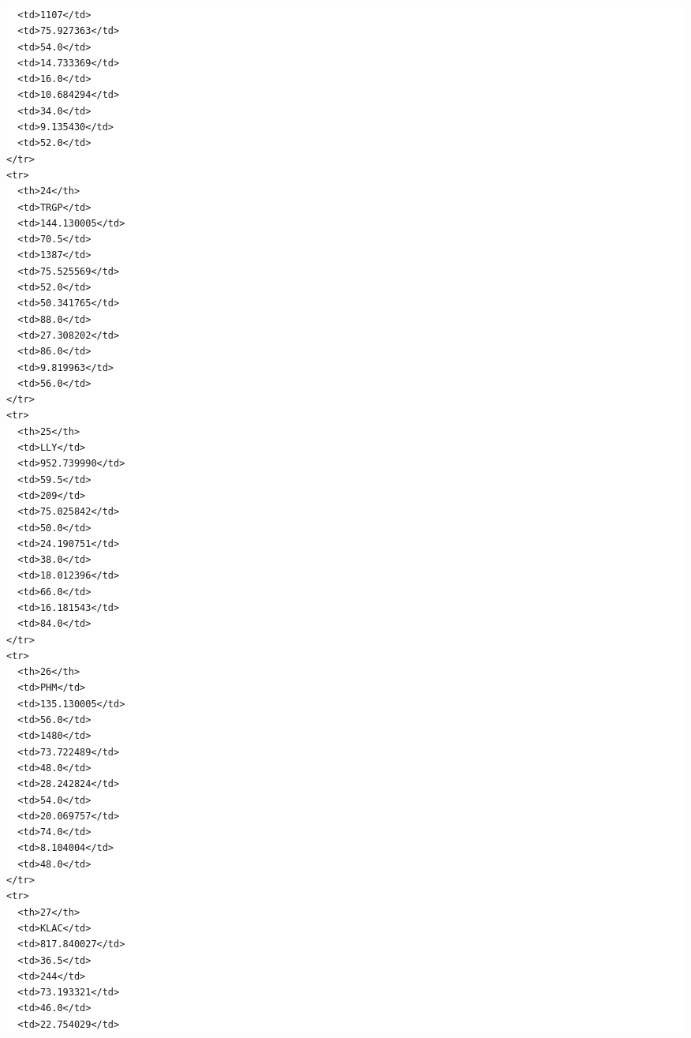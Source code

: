      <td>1107</td>
      <td>75.927363</td>
      <td>54.0</td>
      <td>14.733369</td>
      <td>16.0</td>
      <td>10.684294</td>
      <td>34.0</td>
      <td>9.135430</td>
      <td>52.0</td>
    </tr>
    <tr>
      <th>24</th>
      <td>TRGP</td>
      <td>144.130005</td>
      <td>70.5</td>
      <td>1387</td>
      <td>75.525569</td>
      <td>52.0</td>
      <td>50.341765</td>
      <td>88.0</td>
      <td>27.308202</td>
      <td>86.0</td>
      <td>9.819963</td>
      <td>56.0</td>
    </tr>
    <tr>
      <th>25</th>
      <td>LLY</td>
      <td>952.739990</td>
      <td>59.5</td>
      <td>209</td>
      <td>75.025842</td>
      <td>50.0</td>
      <td>24.190751</td>
      <td>38.0</td>
      <td>18.012396</td>
      <td>66.0</td>
      <td>16.181543</td>
      <td>84.0</td>
    </tr>
    <tr>
      <th>26</th>
      <td>PHM</td>
      <td>135.130005</td>
      <td>56.0</td>
      <td>1480</td>
      <td>73.722489</td>
      <td>48.0</td>
      <td>28.242824</td>
      <td>54.0</td>
      <td>20.069757</td>
      <td>74.0</td>
      <td>8.104004</td>
      <td>48.0</td>
    </tr>
    <tr>
      <th>27</th>
      <td>KLAC</td>
      <td>817.840027</td>
      <td>36.5</td>
      <td>244</td>
      <td>73.193321</td>
      <td>46.0</td>
      <td>22.754029</td>
